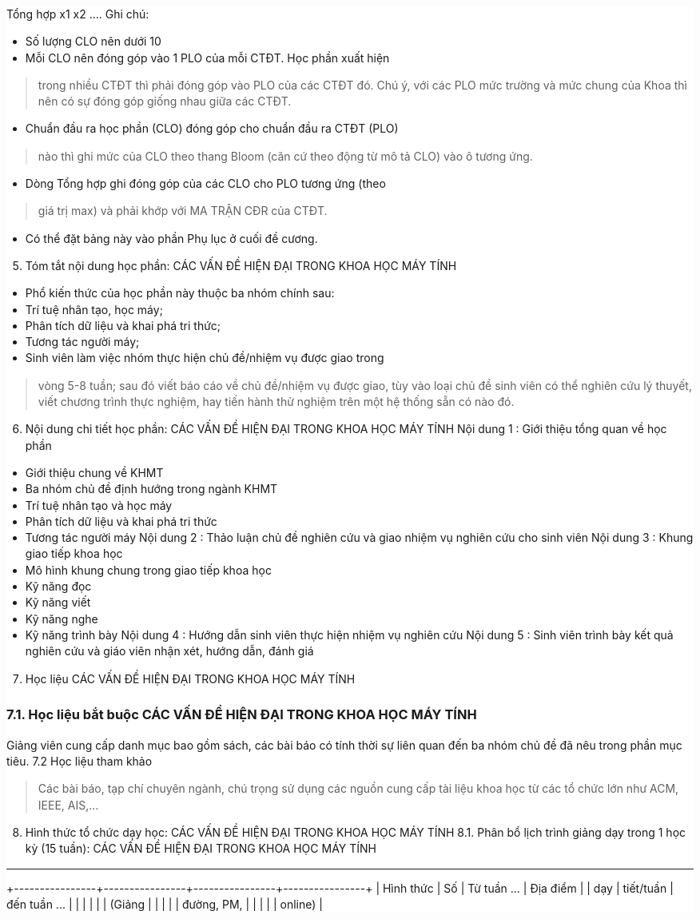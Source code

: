 Tổng hợp       x1          x2          ....
Ghi chú:
-   Số lượng CLO nên dưới 10
-   Mỗi CLO nên đóng góp vào 1 PLO của mỗi CTĐT. Học phần xuất hiện
> trong nhiều CTĐT thì phải đóng góp vào PLO của các CTĐT đó. Chú ý,
> với các PLO mức trường và mức chung của Khoa thì nên có sự đóng
> góp giống nhau giữa các CTĐT.
-   Chuẩn đầu ra học phần (CLO) đóng góp cho chuẩn đầu ra CTĐT (PLO)
> nào thì ghi mức của CLO theo thang Bloom (căn cứ theo động từ mô
> tả CLO) vào ô tương ứng.
-   Dòng Tổng hợp ghi đóng góp của các CLO cho PLO tương ứng (theo
> giá trị max) và phải khớp với MA TRẬN CĐR của CTĐT.
-   Có thể đặt bảng này vào phần Phụ lục ở cuối đề cương.
5. Tóm tắt nội dung học phần: CÁC VẤN ĐỀ HIỆN ĐẠI TRONG KHOA HỌC MÁY TÍNH
-   Phổ kiến thức của học phần này thuộc ba nhóm chính sau:
-   Trí tuệ nhân tạo, học máy;
-   Phân tích dữ liệu và khai phá tri thức;
-   Tương tác người máy;
-   Sinh viên làm việc nhóm thực hiện chủ đề/nhiệm vụ được giao trong
> vòng 5-8 tuần; sau đó viết báo cáo về chủ đề/nhiệm vụ được giao,
> tùy vào loại chủ đề sinh viên có thể nghiên cứu lý thuyết, viết
> chương trình thực nghiệm, hay tiến hành thử nghiệm trên một hệ
> thống sẵn có nào đó.
6. Nội dung chi tiết học phần: CÁC VẤN ĐỀ HIỆN ĐẠI TRONG KHOA HỌC MÁY TÍNH
Nội dung 1 : Giới thiệu tổng quan về học phần
-   Giới thiệu chung về KHMT
-   Ba nhóm chủ đề định hướng trong ngành KHMT
-   Trí tuệ nhân tạo và học máy
-   Phân tích dữ liệu và khai phá tri thức
-   Tương tác người máy
Nội dung 2 : Thảo luận chủ đề nghiên cứu và giao nhiệm vụ nghiên cứu
cho sinh viên
Nội dung 3 : Khung giao tiếp khoa học
-   Mô hình khung chung trong giao tiếp khoa học
-   Kỹ năng đọc
-   Kỹ năng viết
-   Kỹ năng nghe
-   Kỹ năng trình bày
Nội dung 4 : Hướng dẫn sinh viên thực hiện nhiệm vụ nghiên cứu
Nội dung 5 : Sinh viên trình bày kết quả nghiên cứu và giáo viên nhận
xét, hướng dẫn, đánh giá
7. Học liệu CÁC VẤN ĐỀ HIỆN ĐẠI TRONG KHOA HỌC MÁY TÍNH
### 7.1. Học liệu bắt buộc CÁC VẤN ĐỀ HIỆN ĐẠI TRONG KHOA HỌC MÁY TÍNH
Giảng viên cung cấp danh mục bao gồm sách, các bài báo có tính thời sự
liên quan đến ba nhóm chủ đề đã nêu trong phần mục tiêu.
7.2 Học liệu tham khảo
> Các bài báo, tạp chí chuyên ngành, chú trọng sử dụng các nguồn cung
> cấp tài liệu khoa học từ các tổ chức lớn như ACM, IEEE, AIS,...
8. Hình thức tổ chức dạy học: CÁC VẤN ĐỀ HIỆN ĐẠI TRONG KHOA HỌC MÁY TÍNH
8.1. Phân bổ lịch trình giảng dạy trong 1 học kỳ (15 tuần): CÁC VẤN ĐỀ HIỆN ĐẠI TRONG KHOA HỌC MÁY TÍNH
-------------------------------------------------------------------------------------------------------
+----------------+----------------+----------------+----------------+
| Hình thức    | Số           | Từ tuần ...  | Địa điểm   |
| dạy          | tiết/tuần    | đến tuần ... |                |
|                |                |                | (Giảng       |
|                |                |                | đường, PM,     |
|                |                |                | online)      |